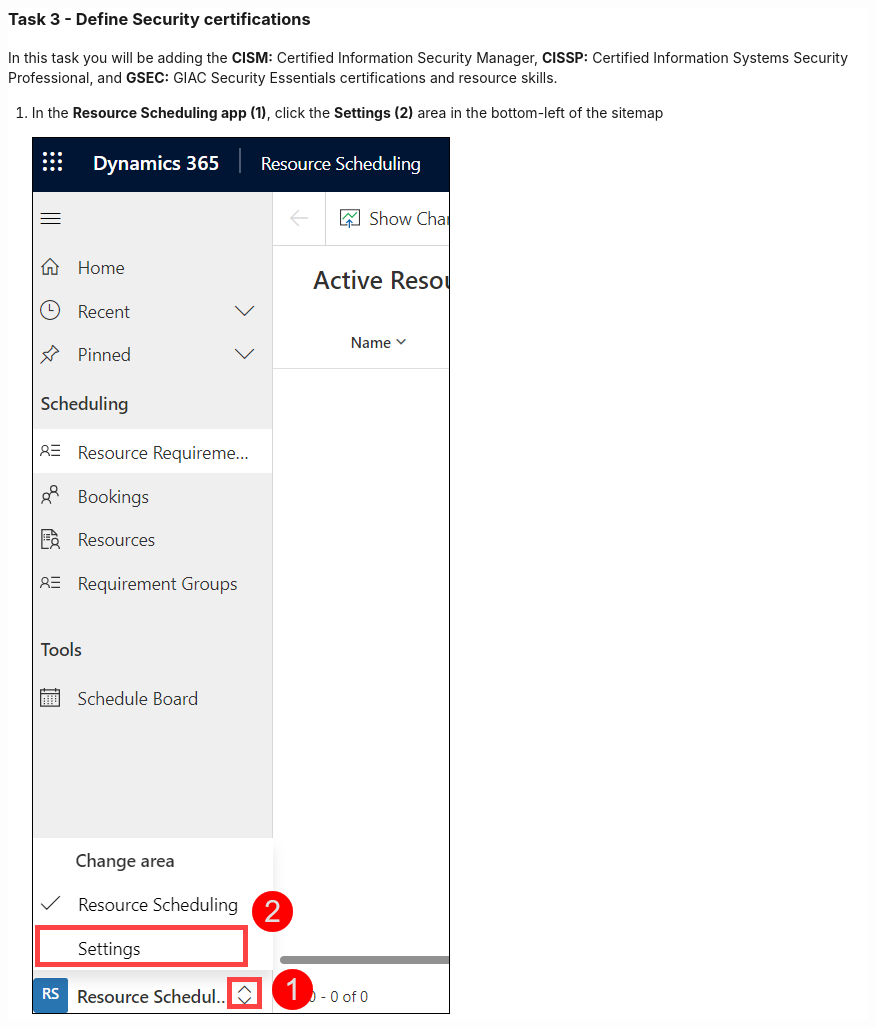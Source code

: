### Task 3 - Define Security certifications

In this task you will be adding the **CISM:** Certified Information Security Manager, **CISSP:** Certified Information Systems Security Professional, and **GSEC:** GIAC Security Essentials certifications and resource skills.

1. In the **Resource Scheduling app (1)**, click the **Settings (2)** area in the bottom-left of the sitemap

    ![](../images/resource-scheduling-3.png)

